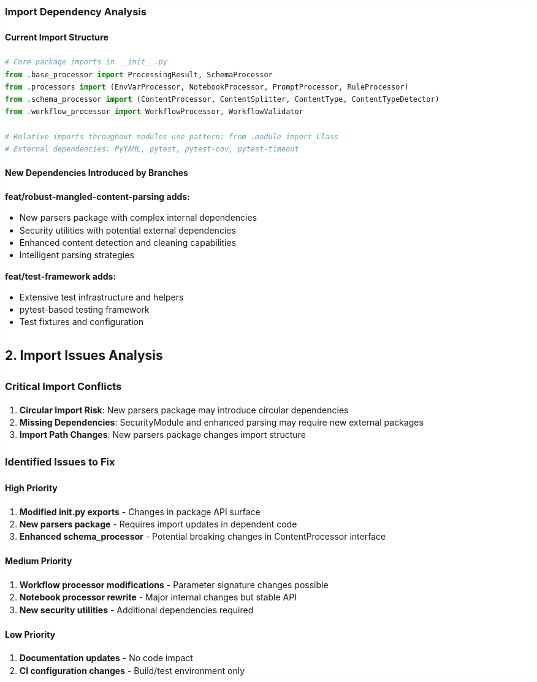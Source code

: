 ```
```

### Import Dependency Analysis

#### Current Import Structure
```python
# Core package imports in __init__.py
from .base_processor import ProcessingResult, SchemaProcessor
from .processors import (EnvVarProcessor, NotebookProcessor, PromptProcessor, RuleProcessor)
from .schema_processor import (ContentProcessor, ContentSplitter, ContentType, ContentTypeDetector)
from .workflow_processor import WorkflowProcessor, WorkflowValidator

# Relative imports throughout modules use pattern: from .module import Class
# External dependencies: PyYAML, pytest, pytest-cov, pytest-timeout
```

#### New Dependencies Introduced by Branches

**feat/robust-mangled-content-parsing adds:**
- New parsers package with complex internal dependencies
- Security utilities with potential external dependencies
- Enhanced content detection and cleaning capabilities
- Intelligent parsing strategies

**feat/test-framework adds:**
- Extensive test infrastructure and helpers
- pytest-based testing framework
- Test fixtures and configuration

## 2. Import Issues Analysis

### Critical Import Conflicts
1. **Circular Import Risk**: New parsers package may introduce circular dependencies
2. **Missing Dependencies**: SecurityModule and enhanced parsing may require new external packages
3. **Import Path Changes**: New parsers package changes import structure

### Identified Issues to Fix

#### High Priority
1. **Modified __init__.py exports** - Changes in package API surface
2. **New parsers package** - Requires import updates in dependent code
3. **Enhanced schema_processor** - Potential breaking changes in ContentProcessor interface

#### Medium Priority  
1. **Workflow processor modifications** - Parameter signature changes possible
2. **Notebook processor rewrite** - Major internal changes but stable API
3. **New security utilities** - Additional dependencies required

#### Low Priority
1. **Documentation updates** - No code impact
2. **CI configuration changes** - Build/test environment only
